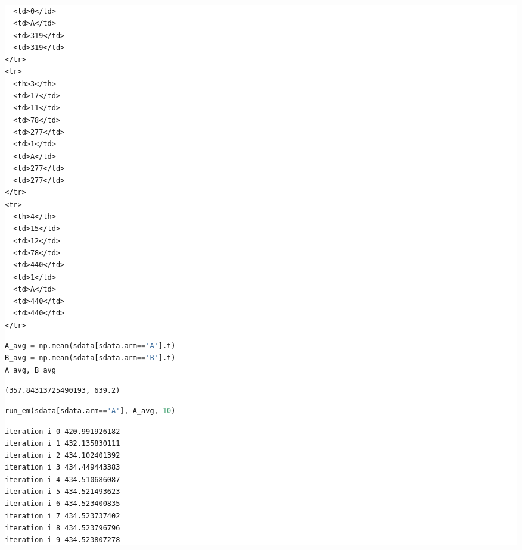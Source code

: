       <td>0</td>
      <td>A</td>
      <td>319</td>
      <td>319</td>
    </tr>
    <tr>
      <th>3</th>
      <td>17</td>
      <td>11</td>
      <td>78</td>
      <td>277</td>
      <td>1</td>
      <td>A</td>
      <td>277</td>
      <td>277</td>
    </tr>
    <tr>
      <th>4</th>
      <td>15</td>
      <td>12</td>
      <td>78</td>
      <td>440</td>
      <td>1</td>
      <td>A</td>
      <td>440</td>
      <td>440</td>
    </tr>
  </tbody>
</table>
</div>





```python
A_avg = np.mean(sdata[sdata.arm=='A'].t)
B_avg = np.mean(sdata[sdata.arm=='B'].t)
A_avg, B_avg
```





    (357.84313725490193, 639.2)





```python
run_em(sdata[sdata.arm=='A'], A_avg, 10)
```


    iteration i 0 420.991926182
    iteration i 1 432.135830111
    iteration i 2 434.102401392
    iteration i 3 434.449443383
    iteration i 4 434.510686087
    iteration i 5 434.521493623
    iteration i 6 434.523400835
    iteration i 7 434.523737402
    iteration i 8 434.523796796
    iteration i 9 434.523807278
